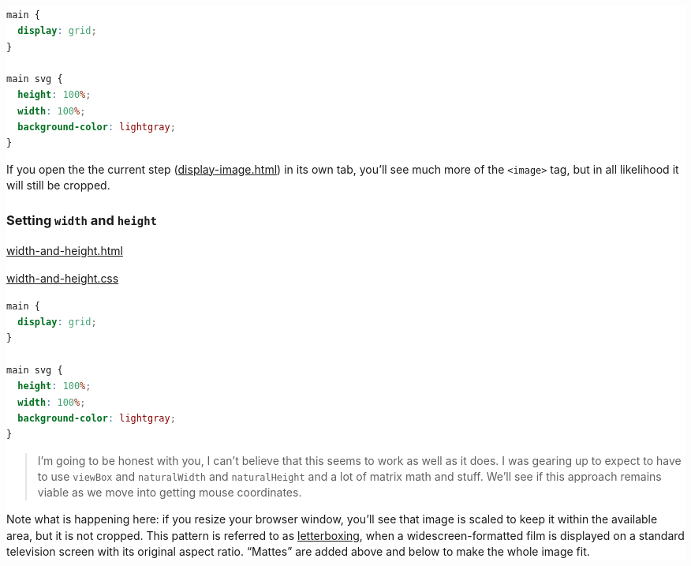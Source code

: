 ```css
main {
  display: grid;
}

main svg {
  height: 100%;
  width: 100%;
  background-color: lightgray;
}
```

If you open the the current step ([display-image.html](display-image.html)) in its own tab, you’ll see much more of the `<image>` tag, but in all likelihood it will still be cropped. 

### Setting `width` and `height`


[width-and-height.html](width-and-height.html)

<iframe src="width-and-height.html" width="100%" height="500px"></iframe>


[width-and-height.css](width-and-height.css)

```css
main {
  display: grid;
}

main svg {
  height: 100%;
  width: 100%;
  background-color: lightgray;
}
```

> I’m going to be honest with you, I can’t believe that this seems to work as well as it does. I was gearing up to expect to have to use `viewBox` and `naturalWidth` and `naturalHeight` and a lot of matrix math and stuff. We’ll see if this approach remains viable as we move into getting mouse coordinates. 

Note what is happening here: if you resize your browser window, you’ll see that image is scaled to keep it within the available area, but it is not cropped. This pattern is referred to as [letterboxing](https://en.wikipedia.org/wiki/Letterboxing_(filming)), when a widescreen-formatted film is displayed on a standard television screen with its original aspect ratio. “Mattes” are added above and below to make the whole image fit.
